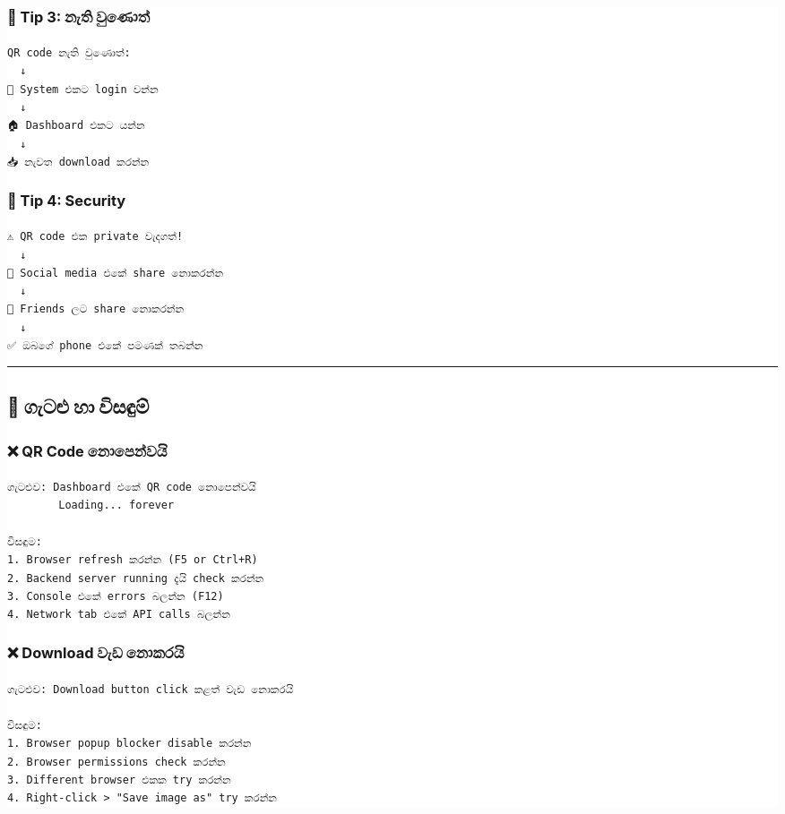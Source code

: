 ### 📌 Tip 3: නැති වුණොත්

```
QR code නැති වුණොත්:
  ↓
🔐 System එකට login වන්න
  ↓
🏠 Dashboard එකට යන්න
  ↓
📥 නැවත download කරන්න
```

### 📌 Tip 4: Security

```
⚠️ QR code එක private වැදගත්!
  ↓
🚫 Social media එකේ share නොකරන්න
  ↓
🚫 Friends ලට share නොකරන්න
  ↓
✅ ඔබගේ phone එකේ පමණක් තබන්න
```

---

## 🐛 ගැටළු හා විසඳුම්

### ❌ QR Code නොපෙන්වයි

```
ගැටළුව: Dashboard එකේ QR code නොපෙන්වයි
        Loading... forever

විසඳුම:
1. Browser refresh කරන්න (F5 or Ctrl+R)
2. Backend server running දැයි check කරන්න
3. Console එකේ errors බලන්න (F12)
4. Network tab එකේ API calls බලන්න
```

### ❌ Download වැඩ නොකරයි

```
ගැටළුව: Download button click කළත් වැඩ නොකරයි

විසඳුම:
1. Browser popup blocker disable කරන්න
2. Browser permissions check කරන්න
3. Different browser එකක try කරන්න
4. Right-click > "Save image as" try කරන්න
```
